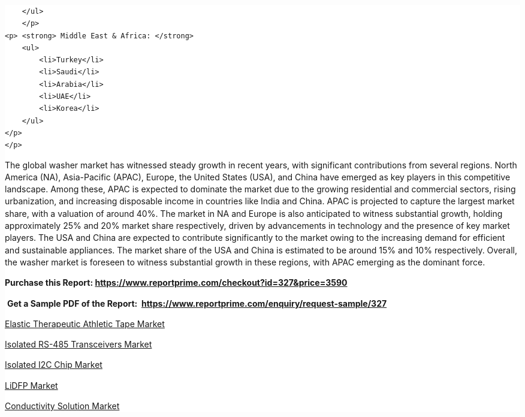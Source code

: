         </ul>
        </p> 
    <p> <strong> Middle East & Africa: </strong>
        <ul>
            <li>Turkey</li>
            <li>Saudi</li>
            <li>Arabia</li>
            <li>UAE</li>
            <li>Korea</li>
        </ul>
    </p>
    </p>
<p><p>The global washer market has witnessed steady growth in recent years, with significant contributions from several regions. North America (NA), Asia-Pacific (APAC), Europe, the United States (USA), and China have emerged as key players in this competitive landscape. Among these, APAC is expected to dominate the market due to the growing residential and commercial sectors, rising urbanization, and increasing disposable income in countries like India and China. APAC is projected to capture the largest market share, with a valuation of around 40%. The market in NA and Europe is also anticipated to witness substantial growth, holding approximately 25% and 20% market share respectively, driven by advancements in technology and the presence of key market players. The USA and China are expected to contribute significantly to the market owing to the increasing demand for efficient and sustainable appliances. The market share of the USA and China is estimated to be around 15% and 10% respectively. Overall, the washer market is foreseen to witness substantial growth in these regions, with APAC emerging as the dominant force.</p></p>
<p><strong>Purchase this Report: <a href="https://www.reportprime.com/checkout?id=327&price=3590">https://www.reportprime.com/checkout?id=327&price=3590</a></strong></p>
<p>&nbsp;<strong>Get a Sample PDF of the Report:&nbsp;&nbsp;<a href="https://www.reportprime.com/enquiry/request-sample/327">https://www.reportprime.com/enquiry/request-sample/327</a></strong></p>
<p><strong></strong></p>
<p><p><a href="https://medium.com/@graycehuels/decoding-elastic-therapeutic-athletic-tape-market-metrics-market-share-trends-and-growth-73716d1e5932">Elastic Therapeutic Athletic Tape Market</a></p><p><a href="https://medium.com/@evalynkoepp98698/isolated-rs-485-transceivers-market-size-cagr-trends-2024-2030-f7c7be30161e">Isolated RS-485 Transceivers Market</a></p><p><a href="https://medium.com/@drakesporer988/isolated-i2c-chip-market-size-cagr-trends-2024-2030-753abbaa5afa">Isolated I2C Chip Market</a></p><p><a href="https://github.com/gulaimolin/Market-Research-Report-List-1/blob/main/lidfp-market.md">LiDFP Market</a></p><p><a href="https://github.com/gdfhhhj/Market-Research-Report-List-1/blob/main/conductivity-solution-market.md">Conductivity Solution Market</a></p></p>